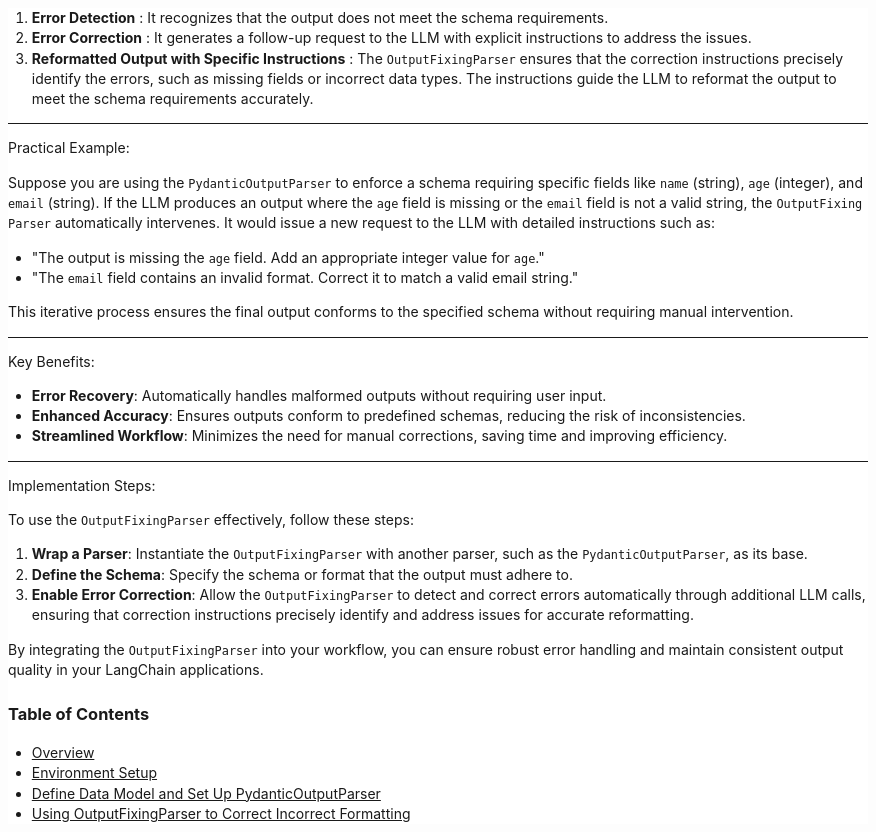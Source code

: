 1. **Error Detection** : It recognizes that the output does not meet the schema requirements.
2. **Error Correction** : It generates a follow-up request to the LLM with explicit instructions to address the issues.
3. **Reformatted Output with Specific Instructions** : The `OutputFixingParser` ensures that the correction instructions precisely identify the errors, such as missing fields or incorrect data types. The instructions guide the LLM to reformat the output to meet the schema requirements accurately.


---- 
Practical Example:

Suppose you are using the `PydanticOutputParser` to enforce a schema requiring specific fields like `name` (string), `age` (integer), and `email` (string). If the LLM produces an output where the `age` field is missing or the `email` field is not a valid string, the `OutputFixingParser` automatically intervenes. It would issue a new request to the LLM with detailed instructions such as:

- "The output is missing the `age` field. Add an appropriate integer value for `age`."
- "The `email` field contains an invalid format. Correct it to match a valid email string."

This iterative process ensures the final output conforms to the specified schema without requiring manual intervention.


---- 
Key Benefits: 

- **Error Recovery**: Automatically handles malformed outputs without requiring user input.
- **Enhanced Accuracy**: Ensures outputs conform to predefined schemas, reducing the risk of inconsistencies.
- **Streamlined Workflow**: Minimizes the need for manual corrections, saving time and improving efficiency.


---- 
Implementation Steps: 

To use the `OutputFixingParser` effectively, follow these steps:

1. **Wrap a Parser**: Instantiate the `OutputFixingParser` with another parser, such as the `PydanticOutputParser`, as its base.
2. **Define the Schema**: Specify the schema or format that the output must adhere to.
3. **Enable Error Correction**: Allow the `OutputFixingParser` to detect and correct errors automatically through additional LLM calls, ensuring that correction instructions precisely identify and address issues for accurate reformatting.

By integrating the `OutputFixingParser` into your workflow, you can ensure robust error handling and maintain consistent output quality in your LangChain applications.


### Table of Contents

- [Overview](#overview)
- [Environment Setup](#environment-setup)
- [Define Data Model and Set Up PydanticOutputParser](#define-data-model-and-set-up-pydanticoutputparser)
- [Using OutputFixingParser to Correct Incorrect Formatting](#using-outputfixingparser-to-correct-incorrect-formatting)
